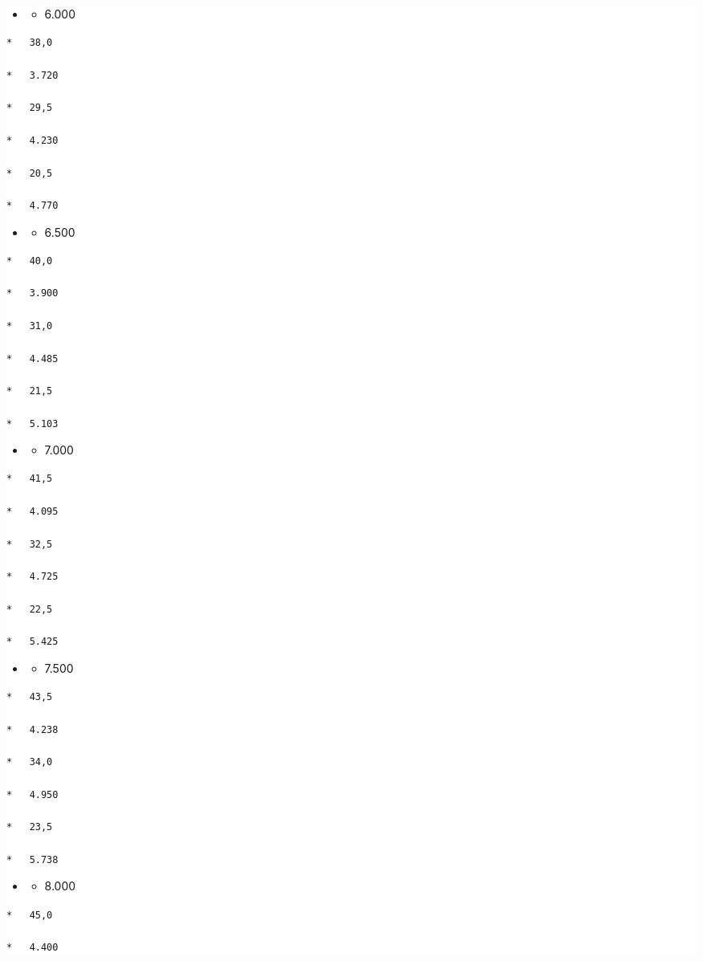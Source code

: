 
*    *   6.000

    *   38,0

    *   3.720

    *   29,5

    *   4.230

    *   20,5

    *   4.770


*    *   6.500

    *   40,0

    *   3.900

    *   31,0

    *   4.485

    *   21,5

    *   5.103


*    *   7.000

    *   41,5

    *   4.095

    *   32,5

    *   4.725

    *   22,5

    *   5.425


*    *   7.500

    *   43,5

    *   4.238

    *   34,0

    *   4.950

    *   23,5

    *   5.738


*    *   8.000

    *   45,0

    *   4.400

